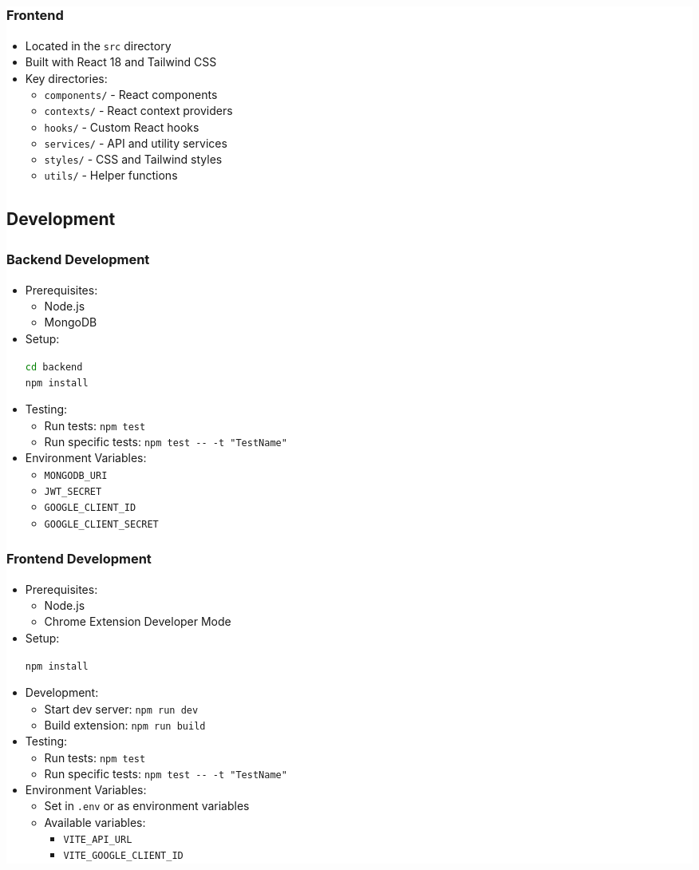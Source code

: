 ### Frontend
* Located in the `src` directory
* Built with React 18 and Tailwind CSS
* Key directories:
  * `components/` - React components
  * `contexts/` - React context providers
  * `hooks/` - Custom React hooks
  * `services/` - API and utility services
  * `styles/` - CSS and Tailwind styles
  * `utils/` - Helper functions

## Development

### Backend Development
* Prerequisites:
  * Node.js
  * MongoDB
* Setup:
  ```bash
  cd backend
  npm install
  ```
* Testing:
  * Run tests: `npm test`
  * Run specific tests: `npm test -- -t "TestName"`
* Environment Variables:
  * `MONGODB_URI`
  * `JWT_SECRET`
  * `GOOGLE_CLIENT_ID`
  * `GOOGLE_CLIENT_SECRET`

### Frontend Development
* Prerequisites:
  * Node.js
  * Chrome Extension Developer Mode
* Setup:
  ```bash
  npm install
  ```
* Development:
  * Start dev server: `npm run dev`
  * Build extension: `npm run build`
* Testing:
  * Run tests: `npm test`
  * Run specific tests: `npm test -- -t "TestName"`
* Environment Variables:
  * Set in `.env` or as environment variables
  * Available variables:
    * `VITE_API_URL`
    * `VITE_GOOGLE_CLIENT_ID`
